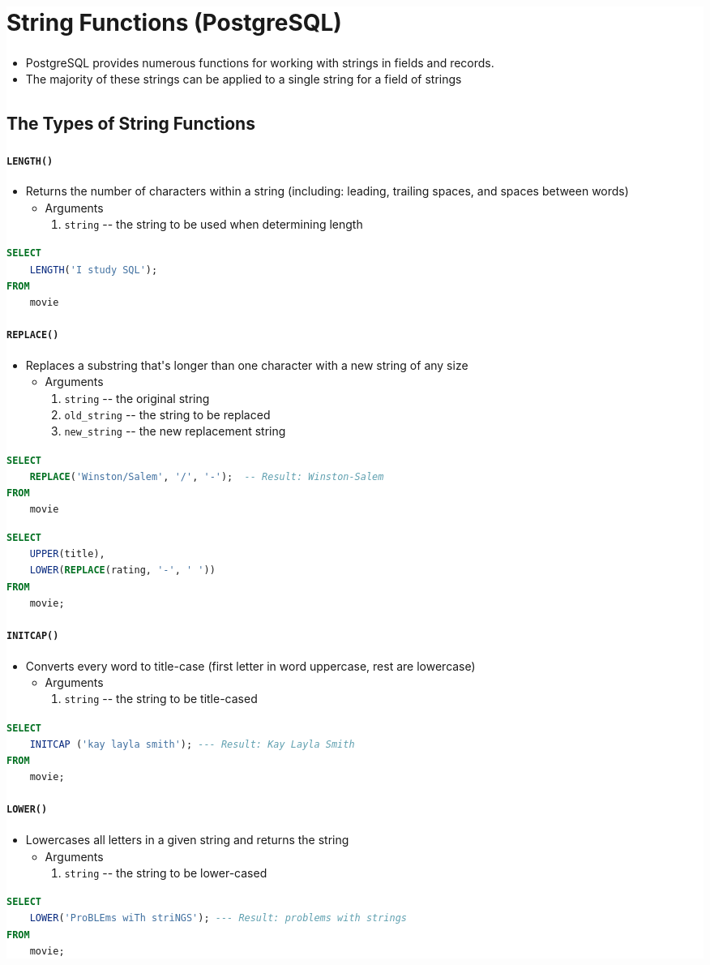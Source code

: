# String Functions (PostgreSQL)
* PostgreSQL provides numerous functions for working with strings in fields and records.
* The majority of these strings can be applied to a single string for a field of strings

## The Types of String Functions
#### `LENGTH()`
* Returns the number of characters within a string (including: leading, trailing spaces, and spaces between words)
	* Arguments
		1) `string` -- the string to be used when determining length
```sql
SELECT 
	LENGTH('I study SQL');
FROM
	movie
```

#### `REPLACE()`
* Replaces a substring that's longer than one character with a new string of any size
	* Arguments
		1) `string` -- the original string
		2) `old_string` -- the string to be replaced
		3) `new_string` -- the new replacement string
```sql
SELECT 
	REPLACE('Winston/Salem', '/', '-');  -- Result: Winston-Salem
FROM
	movie
```

```sql
SELECT 
	UPPER(title),
    LOWER(REPLACE(rating, '-', ' '))
FROM 
	movie;
```

#### `INITCAP()`
* Converts every word to title-case (first letter in word uppercase, rest are lowercase)
	* Arguments
		1) `string` -- the string to be title-cased
```sql
SELECT 
	INITCAP ('kay layla smith'); --- Result: Kay Layla Smith
FROM 
	movie;
```

#### `LOWER()`
* Lowercases all letters in a given string and returns the string
	* Arguments
		1) `string` -- the string to be lower-cased
```sql
SELECT 
	LOWER('ProBLEms wiTh striNGS'); --- Result: problems with strings
FROM 
	movie;
```
